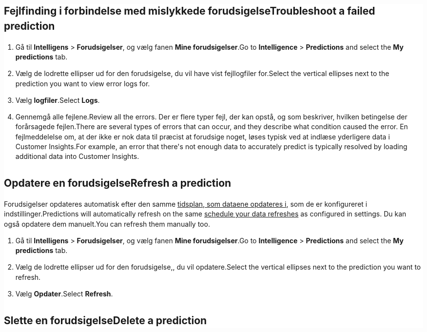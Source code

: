 ## <a name="troubleshoot-a-failed-prediction"></a><span data-ttu-id="65b9e-245">Fejlfinding i forbindelse med mislykkede forudsigelse</span><span class="sxs-lookup"><span data-stu-id="65b9e-245">Troubleshoot a failed prediction</span></span>

1. <span data-ttu-id="65b9e-246">Gå til **Intelligens** > **Forudsigelser**, og vælg fanen **Mine forudsigelser**.</span><span class="sxs-lookup"><span data-stu-id="65b9e-246">Go to **Intelligence** > **Predictions** and select the **My predictions** tab.</span></span>

1. <span data-ttu-id="65b9e-247">Vælg de lodrette ellipser ud for den forudsigelse, du vil have vist fejllogfiler for.</span><span class="sxs-lookup"><span data-stu-id="65b9e-247">Select the vertical ellipses next to the prediction you want to view error logs for.</span></span>

1. <span data-ttu-id="65b9e-248">Vælg **logfiler**.</span><span class="sxs-lookup"><span data-stu-id="65b9e-248">Select **Logs**.</span></span>

1. <span data-ttu-id="65b9e-249">Gennemgå alle fejlene.</span><span class="sxs-lookup"><span data-stu-id="65b9e-249">Review all the errors.</span></span> <span data-ttu-id="65b9e-250">Der er flere typer fejl, der kan opstå, og som beskriver, hvilken betingelse der forårsagede fejlen.</span><span class="sxs-lookup"><span data-stu-id="65b9e-250">There are several types of errors that can occur, and they describe what condition caused the error.</span></span> <span data-ttu-id="65b9e-251">En fejlmeddelelse om, at der ikke er nok data til præcist at forudsige noget, løses typisk ved at indlæse yderligere data i Customer Insights.</span><span class="sxs-lookup"><span data-stu-id="65b9e-251">For example, an error that there's not enough data to accurately predict is typically resolved by loading additional data into Customer Insights.</span></span>

## <a name="refresh-a-prediction"></a><span data-ttu-id="65b9e-252">Opdatere en forudsigelse</span><span class="sxs-lookup"><span data-stu-id="65b9e-252">Refresh a prediction</span></span>

<span data-ttu-id="65b9e-253">Forudsigelser opdateres automatisk efter den samme [tidsplan, som dataene opdateres i](system.md#schedule-tab), som de er konfigureret i indstillinger.</span><span class="sxs-lookup"><span data-stu-id="65b9e-253">Predictions will automatically refresh on the same [schedule your data refreshes](system.md#schedule-tab) as configured in settings.</span></span> <span data-ttu-id="65b9e-254">Du kan også opdatere dem manuelt.</span><span class="sxs-lookup"><span data-stu-id="65b9e-254">You can refresh them manually too.</span></span>

1. <span data-ttu-id="65b9e-255">Gå til **Intelligens** > **Forudsigelser**, og vælg fanen **Mine forudsigelser**.</span><span class="sxs-lookup"><span data-stu-id="65b9e-255">Go to **Intelligence** > **Predictions** and select the **My predictions** tab.</span></span>

1. <span data-ttu-id="65b9e-256">Vælg de lodrette ellipser ud for den forudsigelse,, du vil opdatere.</span><span class="sxs-lookup"><span data-stu-id="65b9e-256">Select the vertical ellipses next to the prediction you want to refresh.</span></span>

1. <span data-ttu-id="65b9e-257">Vælg **Opdater**.</span><span class="sxs-lookup"><span data-stu-id="65b9e-257">Select **Refresh**.</span></span>

## <a name="delete-a-prediction"></a><span data-ttu-id="65b9e-258">Slette en forudsigelse</span><span class="sxs-lookup"><span data-stu-id="65b9e-258">Delete a prediction</span></span>
